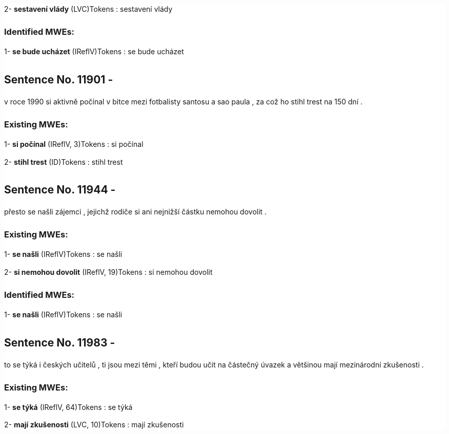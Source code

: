 2- **sestavení vlády** (LVC)Tokens : 
sestavení
vlády

### Identified MWEs: 
1- **se bude ucházet** (IReflV)Tokens : 
se
bude
ucházet

## Sentence No. 11901 - 
v roce 1990 si aktivně počínal v bitce mezi fotbalisty santosu a sao paula , za což ho stihl trest na 150 dní . 
### Existing MWEs: 
1- **si počínal** (IReflV, 3)Tokens : 
si
počínal

2- **stihl trest** (ID)Tokens : 
stihl
trest

## Sentence No. 11944 - 
přesto se našli zájemci , jejichž rodiče si ani nejnižší částku nemohou dovolit . 
### Existing MWEs: 
1- **se našli** (IReflV)Tokens : 
se
našli

2- **si nemohou dovolit** (IReflV, 19)Tokens : 
si
nemohou
dovolit

### Identified MWEs: 
1- **se našli** (IReflV)Tokens : 
se
našli

## Sentence No. 11983 - 
to se týká i českých učitelů , ti jsou mezi těmi , kteří budou učit na částečný úvazek a většinou mají mezinárodní zkušenosti . 
### Existing MWEs: 
1- **se týká** (IReflV, 64)Tokens : 
se
týká

2- **mají zkušenosti** (LVC, 10)Tokens : 
mají
zkušenosti
